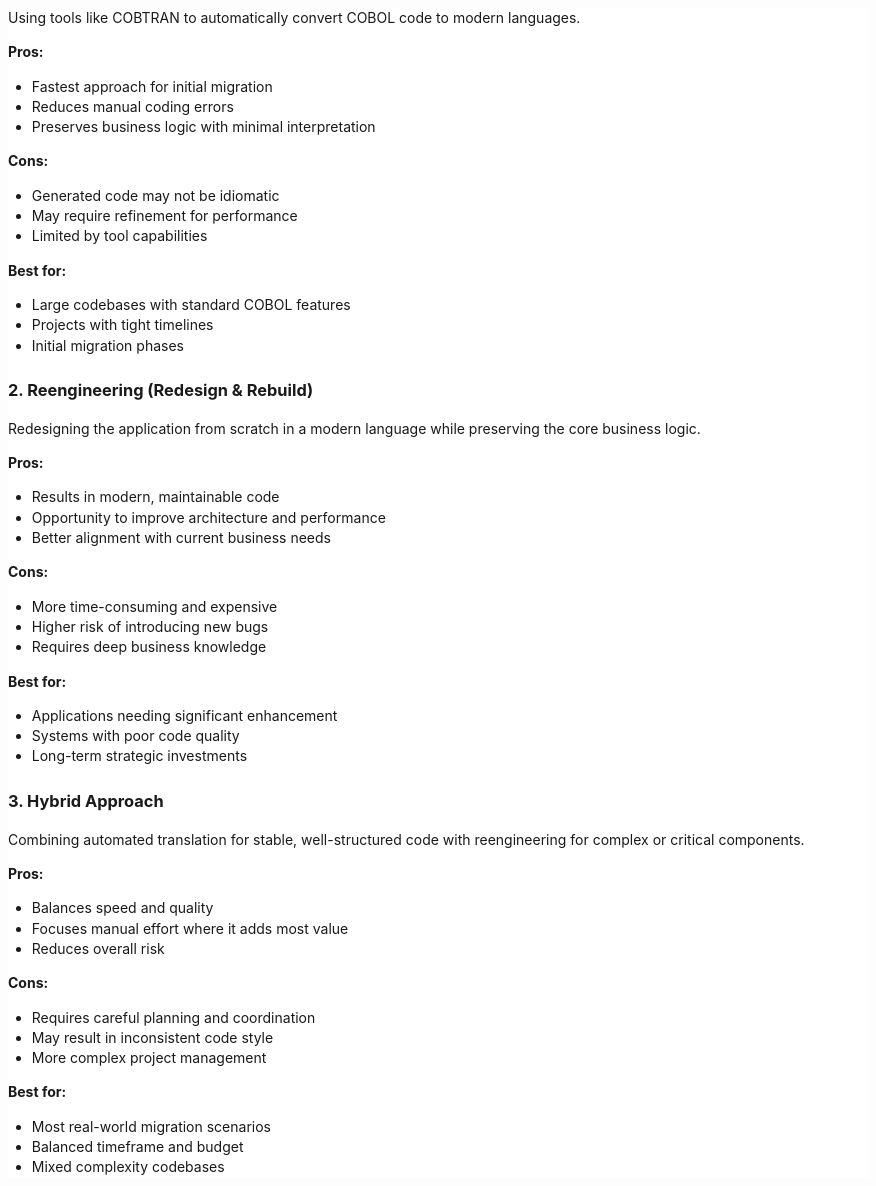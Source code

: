 Using tools like COBTRAN to automatically convert COBOL code to modern languages.

**Pros:**
- Fastest approach for initial migration
- Reduces manual coding errors
- Preserves business logic with minimal interpretation

**Cons:**
- Generated code may not be idiomatic
- May require refinement for performance
- Limited by tool capabilities

**Best for:**
- Large codebases with standard COBOL features
- Projects with tight timelines
- Initial migration phases

### 2. Reengineering (Redesign & Rebuild)

Redesigning the application from scratch in a modern language while preserving the core business logic.

**Pros:**
- Results in modern, maintainable code
- Opportunity to improve architecture and performance
- Better alignment with current business needs

**Cons:**
- More time-consuming and expensive
- Higher risk of introducing new bugs
- Requires deep business knowledge

**Best for:**
- Applications needing significant enhancement
- Systems with poor code quality
- Long-term strategic investments

### 3. Hybrid Approach

Combining automated translation for stable, well-structured code with reengineering for complex or critical components.

**Pros:**
- Balances speed and quality
- Focuses manual effort where it adds most value
- Reduces overall risk

**Cons:**
- Requires careful planning and coordination
- May result in inconsistent code style
- More complex project management

**Best for:**
- Most real-world migration scenarios
- Balanced timeframe and budget
- Mixed complexity codebases
